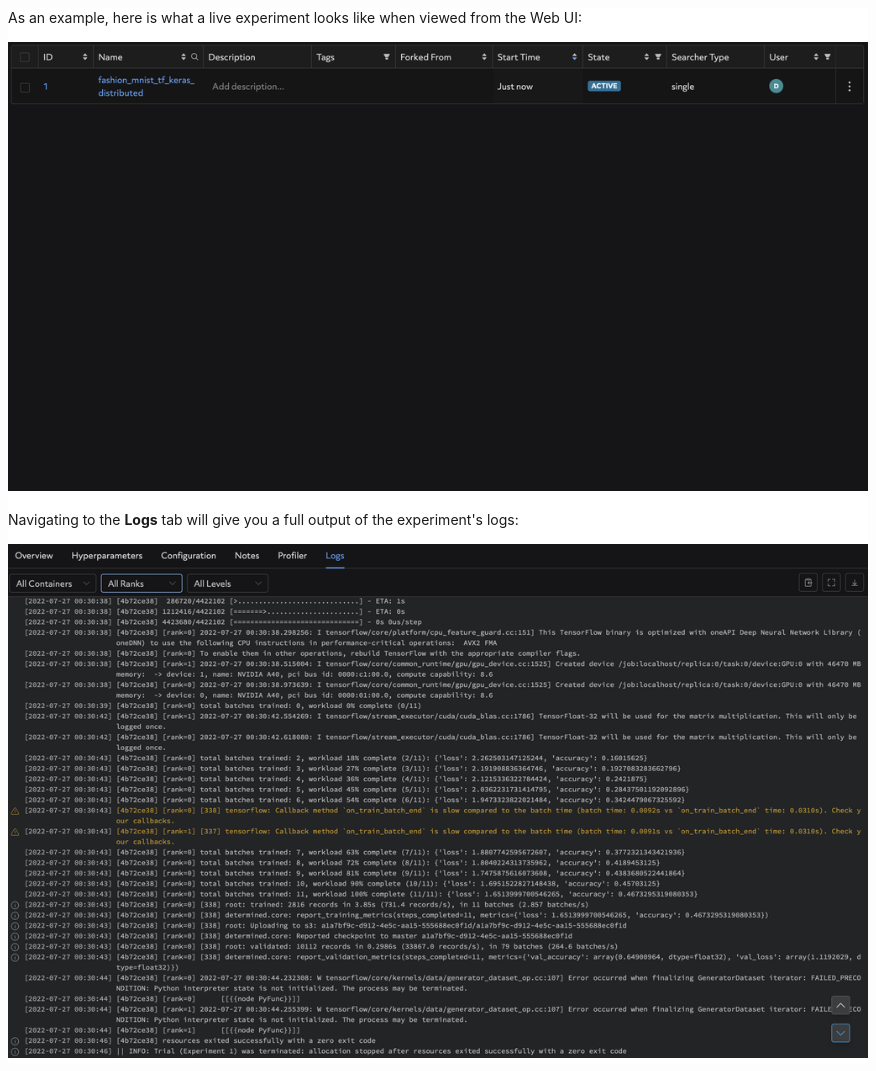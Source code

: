 As an example, here is what a live experiment looks like when viewed from the Web UI:

![A live experiment running in the DeterminedAI Web UI](<../.gitbook/assets/image (20).png>)

Navigating to the **Logs** tab will give you a full output of the experiment's logs:

![Log output from the DeterminedAI Web UI](<../.gitbook/assets/image (19) (1).png>)
